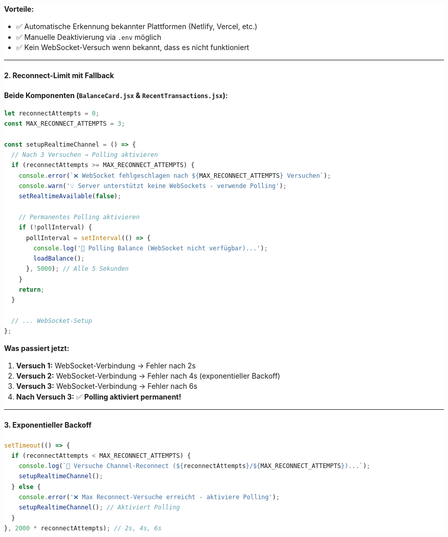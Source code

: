 **Vorteile:**
- ✅ Automatische Erkennung bekannter Plattformen (Netlify, Vercel, etc.)
- ✅ Manuelle Deaktivierung via `.env` möglich
- ✅ Kein WebSocket-Versuch wenn bekannt, dass es nicht funktioniert

---

#### **2. Reconnect-Limit mit Fallback**

**Beide Komponenten (`BalanceCard.jsx` & `RecentTransactions.jsx`):**

```javascript
let reconnectAttempts = 0;
const MAX_RECONNECT_ATTEMPTS = 3;

const setupRealtimeChannel = () => {
  // Nach 3 Versuchen → Polling aktivieren
  if (reconnectAttempts >= MAX_RECONNECT_ATTEMPTS) {
    console.error(`❌ WebSocket fehlgeschlagen nach ${MAX_RECONNECT_ATTEMPTS} Versuchen`);
    console.warn('💡 Server unterstützt keine WebSockets - verwende Polling');
    setRealtimeAvailable(false);
    
    // Permanentes Polling aktivieren
    if (!pollInterval) {
      pollInterval = setInterval(() => {
        console.log('🔄 Polling Balance (WebSocket nicht verfügbar)...');
        loadBalance();
      }, 5000); // Alle 5 Sekunden
    }
    return;
  }
  
  // ... WebSocket-Setup
};
```

**Was passiert jetzt:**

1. **Versuch 1:** WebSocket-Verbindung → Fehler nach 2s
2. **Versuch 2:** WebSocket-Verbindung → Fehler nach 4s (exponentieller Backoff)
3. **Versuch 3:** WebSocket-Verbindung → Fehler nach 6s
4. **Nach Versuch 3:** ✅ **Polling aktiviert permanent!**

---

#### **3. Exponentieller Backoff**

```javascript
setTimeout(() => {
  if (reconnectAttempts < MAX_RECONNECT_ATTEMPTS) {
    console.log(`🔄 Versuche Channel-Reconnect (${reconnectAttempts}/${MAX_RECONNECT_ATTEMPTS})...`);
    setupRealtimeChannel();
  } else {
    console.error('❌ Max Reconnect-Versuche erreicht - aktiviere Polling');
    setupRealtimeChannel(); // Aktiviert Polling
  }
}, 2000 * reconnectAttempts); // 2s, 4s, 6s
```

